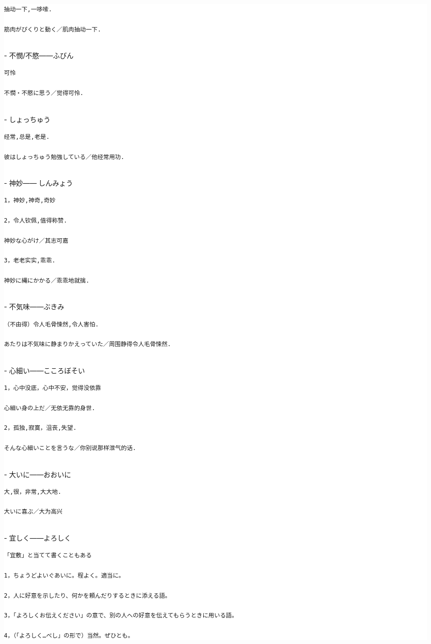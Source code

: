     抽动一下,一哆嗦.
    
    筋肉がぴくりと動く／肌肉抽动一下.
<br>
- 不憫/不愍——ふびん
    
    可怜
    
    不憫・不愍に思う／觉得可怜.
<br>
- しょっちゅう
    
    经常,总是,老是.
    
    彼はしょっちゅう勉強している／他经常用功.
<br>
- 神妙—— しんみょう
    
    1，神妙,神奇,奇妙
    
    2，令人钦佩,值得称赞.
    
    神妙な心がけ／其志可嘉
    
    3，老老实实,乖乖.
    
    神妙に縄にかかる／乖乖地就擒.
<br>
- 不気味——ぶきみ
    
    （不由得）令人毛骨悚然,令人害怕.
    
    あたりは不気味に静まりかえっていた／周围静得令人毛骨悚然.
<br>
- 心細い——こころぼそい
    
    1，心中没底，心中不安，觉得没依靠
    
    心細い身の上だ／无依无靠的身世.
    
    2，孤独,寂寞，沮丧,失望.
    
    そんな心細いことを言うな／你别说那样泄气的话.
<br>
- 大いに——おおいに
    
    大,很，非常,大大地.
    
    大いに喜ぶ／大为高兴
<br>
- 宜しく——よろしく
    
    「宜敷」と当てて書くこともある
    
    1，ちょうどよいぐあいに。程よく。適当に。
    
    2，人に好意を示したり、何かを頼んだりするときに添える語。
    
    3，「よろしくお伝えください」の意で、別の人への好意を伝えてもらうときに用いる語。
    
    4，（「よろしく…べし」の形で）当然。ぜひとも。
    